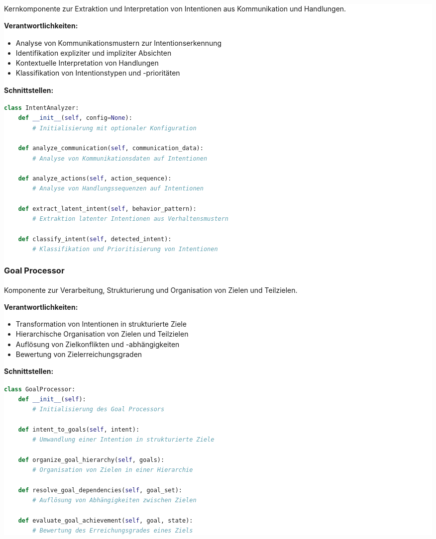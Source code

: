 Kernkomponente zur Extraktion und Interpretation von Intentionen aus Kommunikation und Handlungen.

**Verantwortlichkeiten:**
- Analyse von Kommunikationsmustern zur Intentionserkennung
- Identifikation expliziter und impliziter Absichten
- Kontextuelle Interpretation von Handlungen
- Klassifikation von Intentionstypen und -prioritäten

**Schnittstellen:**
```python
class IntentAnalyzer:
    def __init__(self, config=None):
        # Initialisierung mit optionaler Konfiguration
        
    def analyze_communication(self, communication_data):
        # Analyse von Kommunikationsdaten auf Intentionen
        
    def analyze_actions(self, action_sequence):
        # Analyse von Handlungssequenzen auf Intentionen
        
    def extract_latent_intent(self, behavior_pattern):
        # Extraktion latenter Intentionen aus Verhaltensmustern
        
    def classify_intent(self, detected_intent):
        # Klassifikation und Prioritisierung von Intentionen
```

### Goal Processor

Komponente zur Verarbeitung, Strukturierung und Organisation von Zielen und Teilzielen.

**Verantwortlichkeiten:**
- Transformation von Intentionen in strukturierte Ziele
- Hierarchische Organisation von Zielen und Teilzielen
- Auflösung von Zielkonflikten und -abhängigkeiten
- Bewertung von Zielerreichungsgraden

**Schnittstellen:**
```python
class GoalProcessor:
    def __init__(self):
        # Initialisierung des Goal Processors
        
    def intent_to_goals(self, intent):
        # Umwandlung einer Intention in strukturierte Ziele
        
    def organize_goal_hierarchy(self, goals):
        # Organisation von Zielen in einer Hierarchie
        
    def resolve_goal_dependencies(self, goal_set):
        # Auflösung von Abhängigkeiten zwischen Zielen
        
    def evaluate_goal_achievement(self, goal, state):
        # Bewertung des Erreichungsgrades eines Ziels
```
